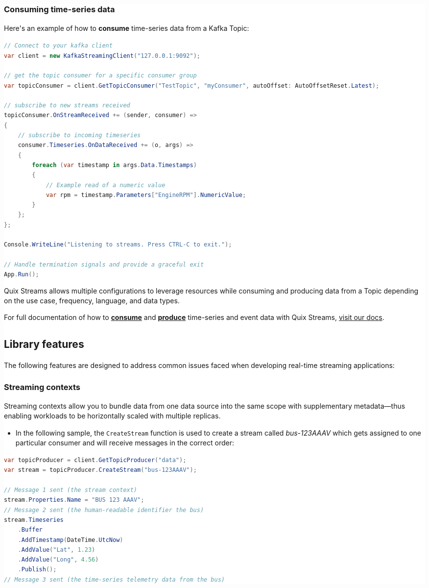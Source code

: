 ### Consuming time-series data

Here's an example of how to <b>consume</b> time-series data from a Kafka Topic:

``` cs
// Connect to your kafka client
var client = new KafkaStreamingClient("127.0.0.1:9092");

// get the topic consumer for a specific consumer group
var topicConsumer = client.GetTopicConsumer("TestTopic", "myConsumer", autoOffset: AutoOffsetReset.Latest);

// subscribe to new streams received
topicConsumer.OnStreamReceived += (sender, consumer) =>
{
    // subscribe to incoming timeseries
    consumer.Timeseries.OnDataReceived += (o, args) =>
    {
        foreach (var timestamp in args.Data.Timestamps)
        {
            // Example read of a numeric value
            var rpm = timestamp.Parameters["EngineRPM"].NumericValue;
        }
    };
};

Console.WriteLine("Listening to streams. Press CTRL-C to exit.");

// Handle termination signals and provide a graceful exit
App.Run();
```

Quix Streams allows multiple configurations to leverage resources while consuming and producing data from a Topic depending on the use case, frequency, language, and data types. 

For full documentation of how to [<b>consume</b>](https://www.quix.io/docs/client-library/subscribe.html) and [<b>produce</b>](https://www.quix.io/docs/client-library/publish.html) time-series and event data with Quix Streams, [visit our docs](https://www.quix.io/docs/client-library-intro.html).

## Library features

The following features are designed to address common issues faced when developing real-time streaming applications:

### Streaming contexts
Streaming contexts allow you to bundle data from one data source into the same scope with supplementary metadata—thus enabling workloads to be horizontally scaled with multiple replicas.

* In the following sample, the `CreateStream` function is used to create a stream called _bus-123AAAV_ which gets assigned to one particular consumer and will receive messages in the correct order: 

``` cs
var topicProducer = client.GetTopicProducer("data");
var stream = topicProducer.CreateStream("bus-123AAAV");

// Message 1 sent (the stream context)
stream.Properties.Name = "BUS 123 AAAV";
// Message 2 sent (the human-readable identifier the bus)
stream.Timeseries
    .Buffer
    .AddTimestamp(DateTime.UtcNow)
    .AddValue("Lat", 1.23)
    .AddValue("Long", 4.56)
    .Publish();
// Message 3 sent (the time-series telemetry data from the bus)

```

[//]: <> (This will be a banner image w/ the name e.g. Quix Streams.)